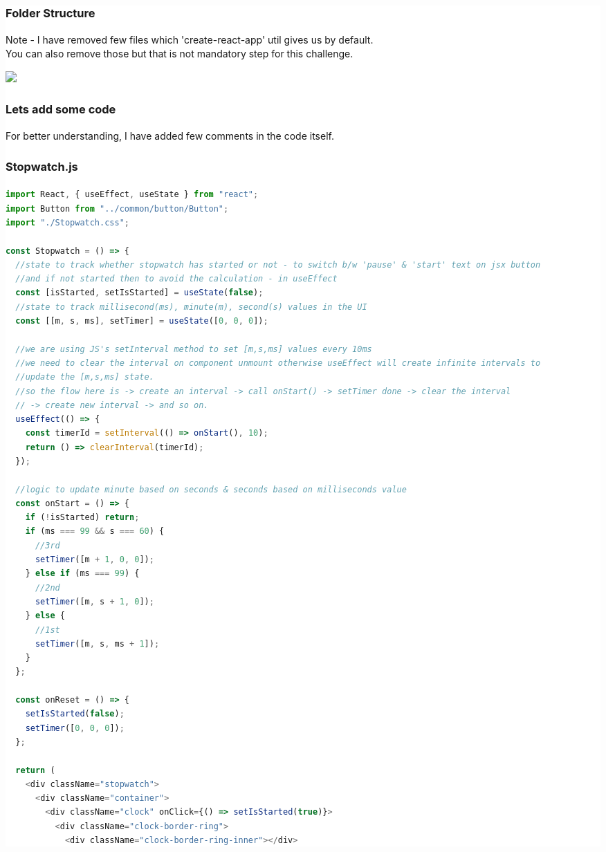 ### Folder Structure

Note - I have removed few files which 'create-react-app' util gives us by default.  
You can also remove those but that is not mandatory step for this challenge.

![](https://firebasestorage.googleapis.com/v0/b/codin-db.appspot.com/o/day4-folders.png?alt=media&token=7baf5159-3fb4-41f8-92d7-cfd0f1877f3c)

### Lets add some code

For better understanding, I have added few comments in the code itself.

### Stopwatch.js

```js
import React, { useEffect, useState } from "react";
import Button from "../common/button/Button";
import "./Stopwatch.css";

const Stopwatch = () => {
  //state to track whether stopwatch has started or not - to switch b/w 'pause' & 'start' text on jsx button
  //and if not started then to avoid the calculation - in useEffect
  const [isStarted, setIsStarted] = useState(false);
  //state to track millisecond(ms), minute(m), second(s) values in the UI
  const [[m, s, ms], setTimer] = useState([0, 0, 0]);

  //we are using JS's setInterval method to set [m,s,ms] values every 10ms
  //we need to clear the interval on component unmount otherwise useEffect will create infinite intervals to
  //update the [m,s,ms] state.
  //so the flow here is -> create an interval -> call onStart() -> setTimer done -> clear the interval
  // -> create new interval -> and so on.
  useEffect(() => {
    const timerId = setInterval(() => onStart(), 10);
    return () => clearInterval(timerId);
  });

  //logic to update minute based on seconds & seconds based on milliseconds value
  const onStart = () => {
    if (!isStarted) return;
    if (ms === 99 && s === 60) {
      //3rd
      setTimer([m + 1, 0, 0]);
    } else if (ms === 99) {
      //2nd
      setTimer([m, s + 1, 0]);
    } else {
      //1st
      setTimer([m, s, ms + 1]);
    }
  };

  const onReset = () => {
    setIsStarted(false);
    setTimer([0, 0, 0]);
  };

  return (
    <div className="stopwatch">
      <div className="container">
        <div className="clock" onClick={() => setIsStarted(true)}>
          <div className="clock-border-ring">
            <div className="clock-border-ring-inner"></div>
```